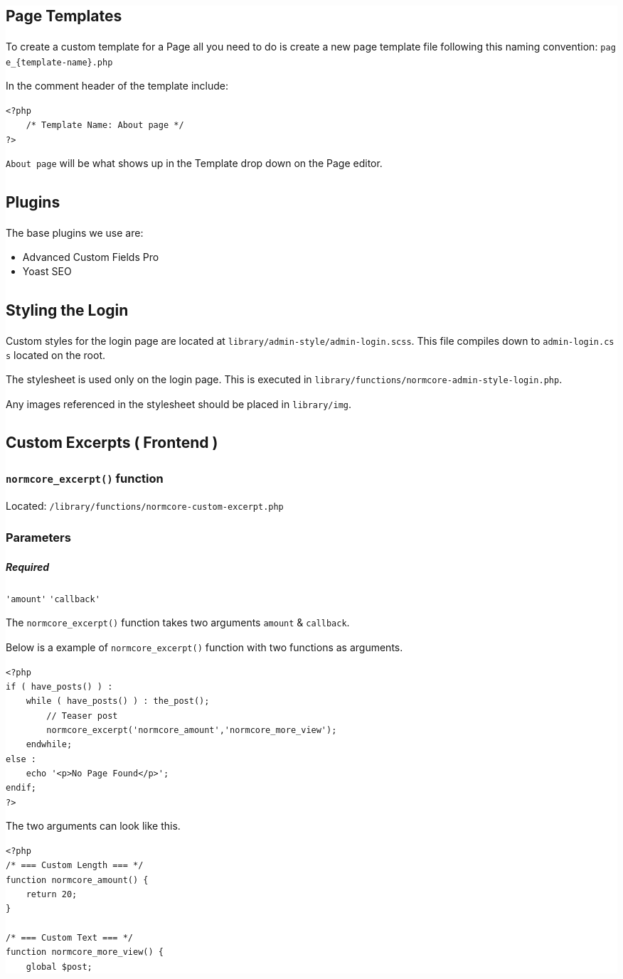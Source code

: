 ## Page Templates
To create a custom template for a Page all you need to do is create a new page template file following this naming convention: `page_{template-name}.php`

In the comment header of the template include:

```
<?php
    /* Template Name: About page */
?>
```

`About page` will be what shows up in the Template drop down on the Page editor.

## Plugins
The base plugins we use are:
- Advanced Custom Fields Pro
- Yoast SEO

## Styling the Login
Custom styles for the login page are located at `library/admin-style/admin-login.scss`. This file compiles down to `admin-login.css` located on the root.

The stylesheet is used only on the login page. This is executed in `library/functions/normcore-admin-style-login.php`.

Any images referenced in the stylesheet should be placed in `library/img`.

## Custom Excerpts ( Frontend )

### `normcore_excerpt()` function
Located: `/library/functions/normcore-custom-excerpt.php`

### Parameters
##### Required
`'amount'` `'callback'`

The `normcore_excerpt()` function takes two arguments `amount` & `callback`.

Below is a example of  `normcore_excerpt()` function with two functions as arguments.
```
<?php
if ( have_posts() ) :
	while ( have_posts() ) : the_post();
        // Teaser post
	    normcore_excerpt('normcore_amount','normcore_more_view');
	endwhile;
else :
	echo '<p>No Page Found</p>';
endif;
?>
```
 The two arguments can look like this.
```
<?php
/* === Custom Length === */
function normcore_amount() {
	return 20;
}

/* === Custom Text === */
function normcore_more_view() {
	global $post;
```